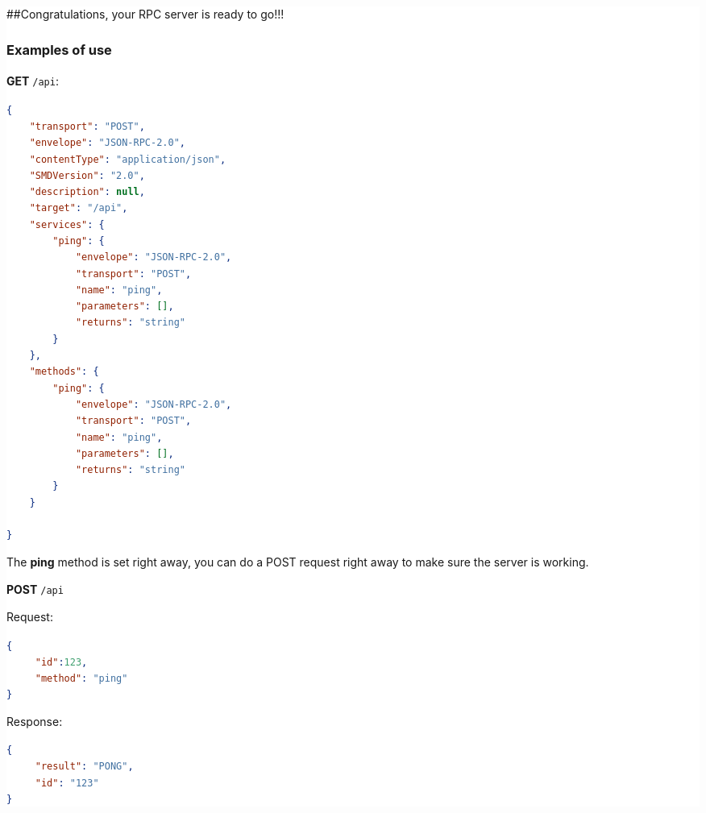 ##Congratulations, your RPC server is ready to go!!!

### Examples of use
**GET** `/api`:

```json
{
    "transport": "POST",
    "envelope": "JSON-RPC-2.0",
    "contentType": "application/json",
    "SMDVersion": "2.0",
    "description": null,
    "target": "/api",
    "services": {
        "ping": {
            "envelope": "JSON-RPC-2.0",
            "transport": "POST",
            "name": "ping",
            "parameters": [],
            "returns": "string"
        }
    },
    "methods": {
        "ping": {
            "envelope": "JSON-RPC-2.0",
            "transport": "POST",
            "name": "ping",
            "parameters": [],
            "returns": "string"
        }
    }

}
```
The **ping** method is set right away, you can do a POST request right away to make sure the server is working.

**POST** `/api`

Request:
```json
{
     "id":123,
     "method": "ping"
}
```
Response:
```json
{
     "result": "PONG",
     "id": "123"
}
```
